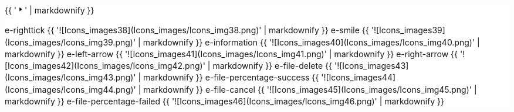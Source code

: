 {{ '![Icons_images37](Icons_images/Icons_img37.png)' | markdownify }}
</td></tr>
<tr>
<td>
e-righttick</td><td>
{{ '![Icons_images38](Icons_images/Icons_img38.png)' | markdownify }}
</td></tr>
<tr>
<td>
e-smile</td><td>
{{ '![Icons_images39](Icons_images/Icons_img39.png)' | markdownify }}
</td></tr>
<tr>
<td>
e-information</td><td>
{{ '![Icons_images40](Icons_images/Icons_img40.png)' | markdownify }}
</td></tr>
<tr>
<td>
e-left-arrow</td><td>
{{ '![Icons_images41](Icons_images/Icons_img41.png)' | markdownify }}
</td></tr>
<tr>
<td>
e-right-arrow</td><td>
{{ '![Icons_images42](Icons_images/Icons_img42.png)' | markdownify }}
</td></tr>
<tr>
<td>
e-file-delete</td><td>
{{ '![Icons_images43](Icons_images/Icons_img43.png)' | markdownify }}
</td></tr>
<tr>
<td>
e-file-percentage-success</td><td>
{{ '![Icons_images44](Icons_images/Icons_img44.png)' | markdownify }}
</td></tr>
<tr>
<td>
e-file-cancel</td><td>
{{ '![Icons_images45](Icons_images/Icons_img45.png)' | markdownify }}
</td></tr>
<tr>
<td>
e-file-percentage-failed</td><td>
{{ '![Icons_images46](Icons_images/Icons_img46.png)' | markdownify }}
</td></tr>